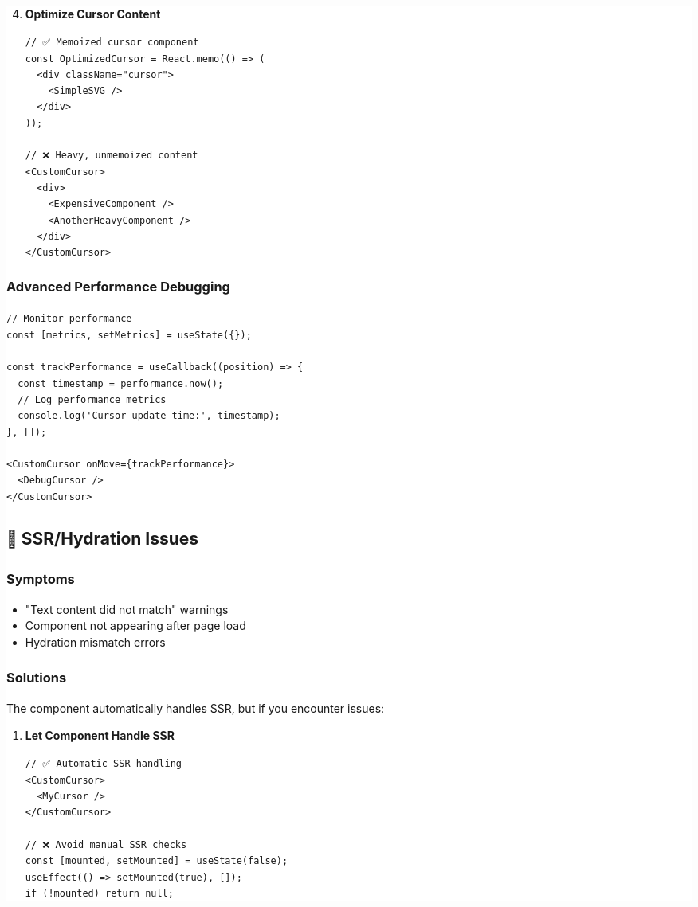 4. **Optimize Cursor Content**
   ```tsx
   // ✅ Memoized cursor component
   const OptimizedCursor = React.memo(() => (
     <div className="cursor">
       <SimpleSVG />
     </div>
   ));
   
   // ❌ Heavy, unmemoized content
   <CustomCursor>
     <div>
       <ExpensiveComponent />
       <AnotherHeavyComponent />
     </div>
   </CustomCursor>
   ```

### Advanced Performance Debugging

```tsx
// Monitor performance
const [metrics, setMetrics] = useState({});

const trackPerformance = useCallback((position) => {
  const timestamp = performance.now();
  // Log performance metrics
  console.log('Cursor update time:', timestamp);
}, []);

<CustomCursor onMove={trackPerformance}>
  <DebugCursor />
</CustomCursor>
```

## 🔄 SSR/Hydration Issues

### Symptoms
- "Text content did not match" warnings
- Component not appearing after page load
- Hydration mismatch errors

### Solutions

The component automatically handles SSR, but if you encounter issues:

1. **Let Component Handle SSR**
   ```tsx
   // ✅ Automatic SSR handling
   <CustomCursor>
     <MyCursor />
   </CustomCursor>
   
   // ❌ Avoid manual SSR checks
   const [mounted, setMounted] = useState(false);
   useEffect(() => setMounted(true), []);
   if (!mounted) return null;
   ```
